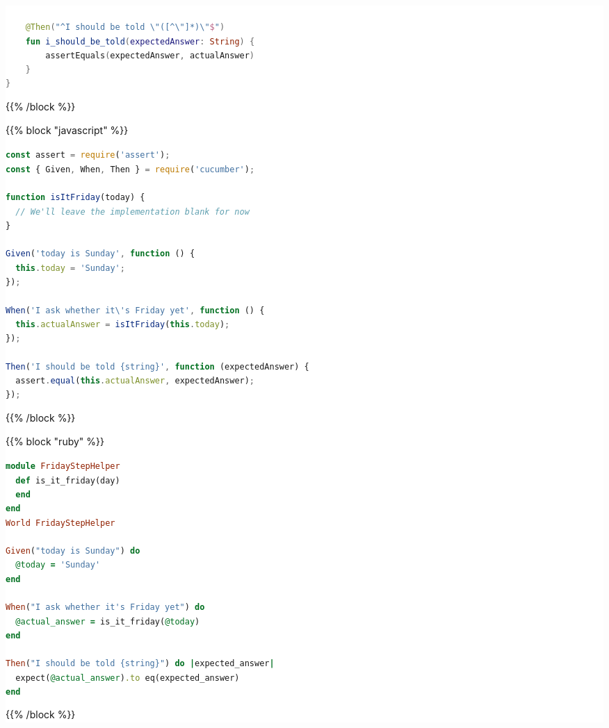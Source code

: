 ```kotlin

    @Then("^I should be told \"([^\"]*)\"$")
    fun i_should_be_told(expectedAnswer: String) {
        assertEquals(expectedAnswer, actualAnswer)
    }
}
```
{{% /block %}}

{{% block "javascript" %}}
```javascript
const assert = require('assert');
const { Given, When, Then } = require('cucumber');

function isItFriday(today) {
  // We'll leave the implementation blank for now
}

Given('today is Sunday', function () {
  this.today = 'Sunday';
});

When('I ask whether it\'s Friday yet', function () {
  this.actualAnswer = isItFriday(this.today);
});

Then('I should be told {string}', function (expectedAnswer) {
  assert.equal(this.actualAnswer, expectedAnswer);
});
```
{{% /block %}}

{{% block "ruby" %}}
```ruby
module FridayStepHelper
  def is_it_friday(day)
  end
end
World FridayStepHelper

Given("today is Sunday") do
  @today = 'Sunday'
end

When("I ask whether it's Friday yet") do
  @actual_answer = is_it_friday(@today)
end

Then("I should be told {string}") do |expected_answer|
  expect(@actual_answer).to eq(expected_answer)
end

```
{{% /block %}}
